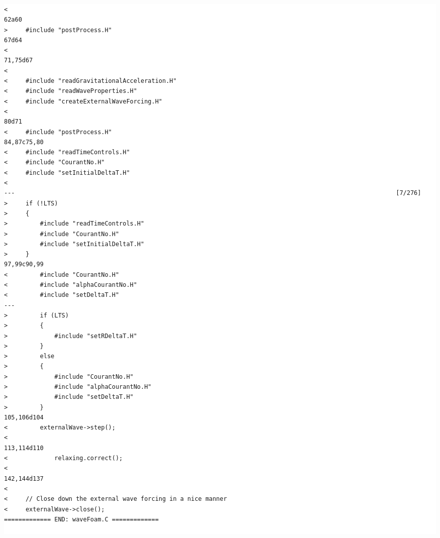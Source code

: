 ```
<
62a60
>     #include "postProcess.H"
67d64
<
71,75d67
<
<     #include "readGravitationalAcceleration.H"
<     #include "readWaveProperties.H"
<     #include "createExternalWaveForcing.H"
<
80d71
<     #include "postProcess.H"
84,87c75,80
<     #include "readTimeControls.H"
<     #include "CourantNo.H"
<     #include "setInitialDeltaT.H"
<
---                                                                                                          [7/276]
>     if (!LTS)
>     {
>         #include "readTimeControls.H"
>         #include "CourantNo.H"
>         #include "setInitialDeltaT.H"
>     }
97,99c90,99
<         #include "CourantNo.H"
<         #include "alphaCourantNo.H"
<         #include "setDeltaT.H"
---
>         if (LTS)
>         {
>             #include "setRDeltaT.H"
>         }
>         else
>         {
>             #include "CourantNo.H"
>             #include "alphaCourantNo.H"
>             #include "setDeltaT.H"
>         }
105,106d104
<         externalWave->step();
<
113,114d110
<             relaxing.correct();
<
142,144d137
<
<     // Close down the external wave forcing in a nice manner
<     externalWave->close();
============= END: waveFoam.C =============


```
